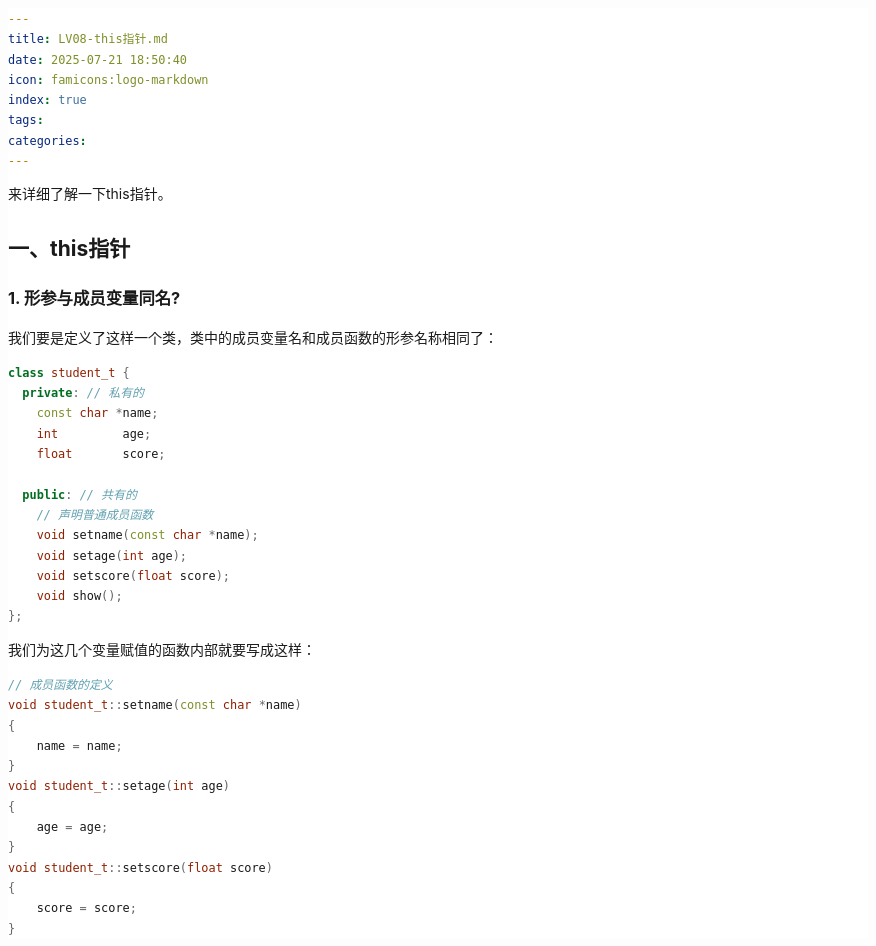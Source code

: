 ```yaml
---
title: LV08-this指针.md
date: 2025-07-21 18:50:40
icon: famicons:logo-markdown
index: true
tags:
categories:
---
```


来详细了解一下this指针。



## 一、this指针

### 1. 形参与成员变量同名?

我们要是定义了这样一个类，类中的成员变量名和成员函数的形参名称相同了：

```cpp
class student_t {
  private: // 私有的
    const char *name;
    int         age;
    float       score;

  public: // 共有的
    // 声明普通成员函数
    void setname(const char *name);
    void setage(int age);
    void setscore(float score);
    void show();
};
```

我们为这几个变量赋值的函数内部就要写成这样：

```cpp
// 成员函数的定义
void student_t::setname(const char *name)
{
    name = name;
}
void student_t::setage(int age)
{
    age = age;
}
void student_t::setscore(float score)
{
    score = score;
}
```
